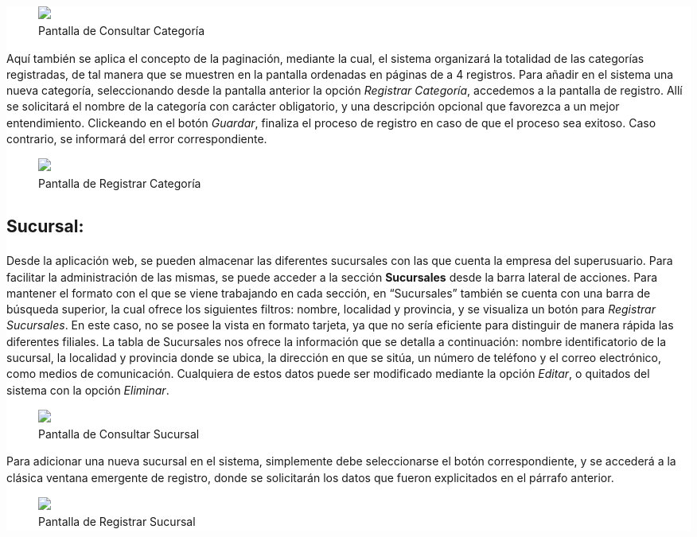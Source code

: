 <figure>
    <a href="https://i.imgur.com/GkcARfw.png" target="_blank">
        <img src="https://i.imgur.com/GkcARfw.png" width="600"/>
    </a>
    <figcaption>Pantalla de Consultar Categoría</figcaption>
</figure>

Aquí también se aplica el concepto de la paginación, mediante la cual, el sistema organizará la totalidad de las categorías registradas, de tal manera que se muestren en la pantalla ordenadas en páginas de a 4 registros.
Para añadir en el sistema una nueva categoría, seleccionando desde la pantalla anterior la opción *Registrar Categoría*, accedemos a la pantalla de registro. Allí se solicitará el nombre de la categoría con carácter obligatorio, y una descripción opcional que favorezca a un mejor entendimiento. Clickeando en el botón *Guardar*, finaliza el proceso de registro en caso de que el proceso sea exitoso. Caso contrario, se informará del error correspondiente.

<figure>
    <a href="https://i.imgur.com/D3IUkeZ.png" target="_blank">
        <img src="https://i.imgur.com/D3IUkeZ.png" width="600"/>
    </a>
    <figcaption>Pantalla de Registrar Categoría</figcaption>
</figure>

## Sucursal:
Desde la aplicación web, se pueden almacenar las diferentes sucursales con las que cuenta la empresa del superusuario. Para facilitar la administración de las mismas, se puede acceder a la sección **Sucursales** desde la barra lateral de acciones.
Para mantener el formato con el que se viene trabajando en cada sección, en “Sucursales” también se cuenta con una barra de búsqueda superior, la cual ofrece los siguientes filtros: nombre, localidad y provincia, y se visualiza un botón para *Registrar Sucursales*. En este caso, no se posee la vista en formato tarjeta, ya que no sería eficiente para distinguir de manera rápida las diferentes filiales.
La tabla de Sucursales nos ofrece la información que se detalla a continuación: nombre identificatorio de la sucursal, la localidad y provincia donde se ubica, la dirección en que se sitúa, un número de teléfono y el correo electrónico, como medios de comunicación. Cualquiera de estos datos puede ser modificado mediante la opción *Editar*, o quitados del sistema con la opción *Eliminar*.

<figure>
    <a href="https://i.imgur.com/XPIg4SG.png" target="_blank">
        <img src="https://i.imgur.com/XPIg4SG.png" width="600"/>
    </a>
    <figcaption>Pantalla de Consultar Sucursal</figcaption>
</figure>

Para adicionar una nueva sucursal en el sistema, simplemente debe seleccionarse el botón correspondiente, y se accederá a la clásica ventana emergente de registro, donde se solicitarán los datos que fueron explicitados en el párrafo anterior.

<figure>
    <a href="https://i.imgur.com/cYuZk3b.png" target="_blank">
        <img src="https://i.imgur.com/cYuZk3b.png" width="600"/>
    </a>
    <figcaption>Pantalla de Registrar Sucursal</figcaption>
</figure>
